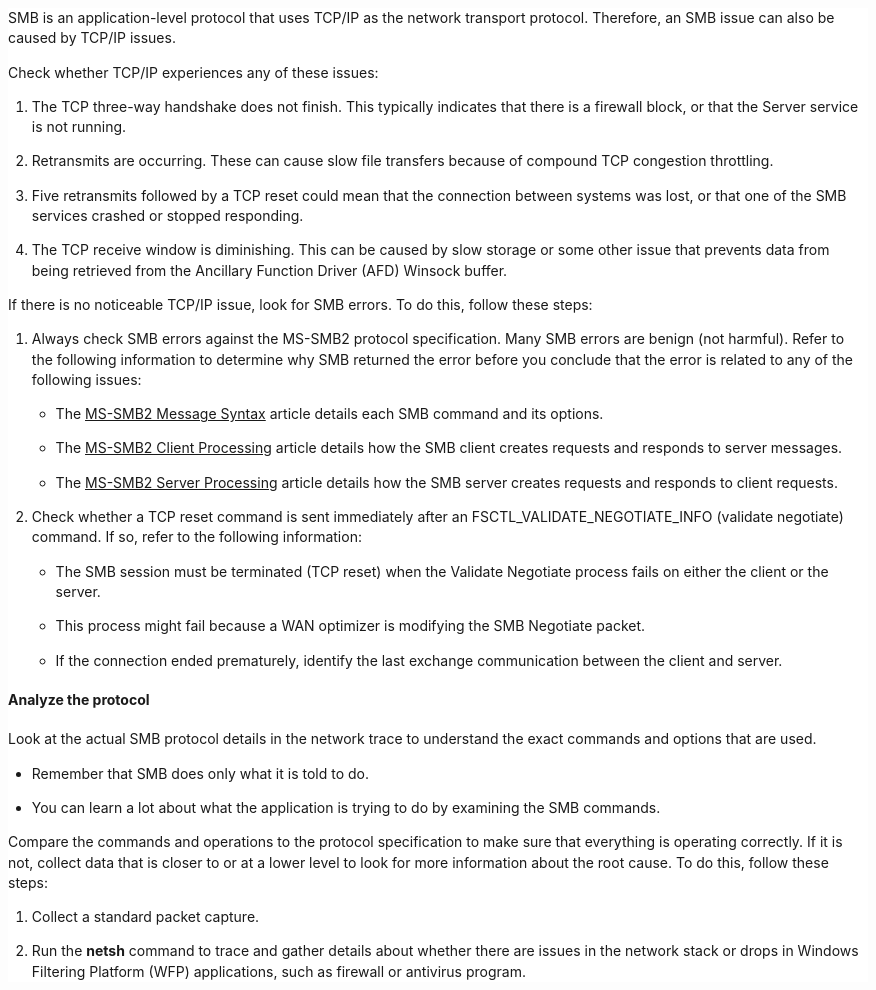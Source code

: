 SMB is an application-level protocol that uses TCP/IP as the network transport protocol. Therefore, an SMB issue can also be caused by TCP/IP issues.

Check whether TCP/IP experiences any of these issues:

1. The TCP three-way handshake does not finish. This typically indicates that there is a firewall block, or that the Server service is not running.

2. Retransmits are occurring. These can cause slow file transfers because of compound TCP congestion throttling.

3. Five retransmits followed by a TCP reset could mean that the connection between systems was lost, or that one of the SMB services crashed or stopped responding.

4. The TCP receive window is diminishing. This can be caused by slow storage or some other issue that prevents data from being retrieved from the Ancillary Function Driver (AFD) Winsock buffer.

If there is no noticeable TCP/IP issue, look for SMB errors. To do this, follow these steps:

1. Always check SMB errors against the MS-SMB2 protocol specification. Many SMB errors are benign (not harmful). Refer to the following information to determine why SMB returned the error before you conclude that the error is related to any of the following issues:

   - The [MS-SMB2 Message Syntax](/openspecs/windows_protocols/ms-smb2/6eaf6e75-9c23-4eda-be99-c9223c60b181) article details each SMB command and its options.

   - The [MS-SMB2 Client Processing](/openspecs/windows_protocols/ms-smb2/df0625a5-6516-4fbe-bf97-01bef451cab2) article details how the SMB client creates requests and responds to server messages.

   - The [MS-SMB2 Server Processing](/openspecs/windows_protocols/ms-smb2/e1d08834-42e0-41ca-a833-fc26f5132a6f) article details how the SMB server creates requests and responds to client requests.

2. Check whether a TCP reset command is sent immediately after an FSCTL\_VALIDATE\_NEGOTIATE\_INFO (validate negotiate) command. If so, refer to the following information:

   - The SMB session must be terminated (TCP reset) when the Validate Negotiate process fails on either the client or the server.

   - This process might fail because a WAN optimizer is modifying the SMB Negotiate packet.

   - If the connection ended prematurely, identify the last exchange communication between the client and server.

#### Analyze the protocol

Look at the actual SMB protocol details in the network trace to understand the exact commands and options that are used.

- Remember that SMB does only what it is told to do.

- You can learn a lot about what the application is trying to do by examining the SMB commands.

Compare the commands and operations to the protocol specification to make sure that everything is operating correctly. If it is not, collect data that is closer to or at a lower level to look for more information about the root cause. To do this, follow these steps:

1. Collect a standard packet capture.

2. Run the **netsh** command to trace and gather details about whether there are issues in the network stack or drops in Windows Filtering Platform (WFP) applications, such as firewall or antivirus program.
